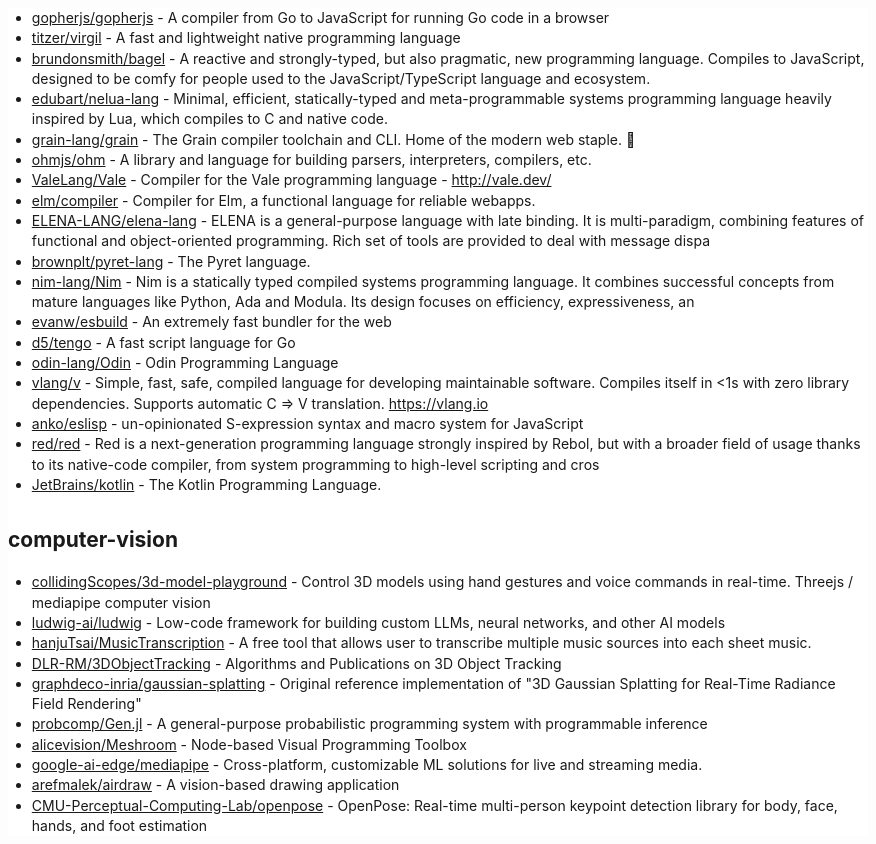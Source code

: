 - [gopherjs/gopherjs](https://github.com/gopherjs/gopherjs) - A compiler from Go to JavaScript for running Go code in a browser
- [titzer/virgil](https://github.com/titzer/virgil) - A fast and lightweight native programming language
- [brundonsmith/bagel](https://github.com/brundonsmith/bagel) - A reactive and strongly-typed, but also pragmatic, new programming language. Compiles to JavaScript, designed to be comfy for people used to the JavaScript/TypeScript language and ecosystem.
- [edubart/nelua-lang](https://github.com/edubart/nelua-lang) - Minimal, efficient, statically-typed and meta-programmable systems programming language heavily inspired by Lua, which compiles to C and native code.
- [grain-lang/grain](https://github.com/grain-lang/grain) - The Grain compiler toolchain and CLI. Home of the modern web staple. 🌾
- [ohmjs/ohm](https://github.com/ohmjs/ohm) - A library and language for building parsers, interpreters, compilers, etc.
- [ValeLang/Vale](https://github.com/ValeLang/Vale) - Compiler for the Vale programming language - http://vale.dev/
- [elm/compiler](https://github.com/elm/compiler) - Compiler for Elm, a functional language for reliable webapps.
- [ELENA-LANG/elena-lang](https://github.com/ELENA-LANG/elena-lang) - ELENA is a general-purpose language with late binding. It is multi-paradigm, combining features of functional and object-oriented programming. Rich set of tools are provided to deal with message dispa
- [brownplt/pyret-lang](https://github.com/brownplt/pyret-lang) - The Pyret language.
- [nim-lang/Nim](https://github.com/nim-lang/Nim) - Nim is a statically typed compiled systems programming language. It combines successful concepts from mature languages like Python, Ada and Modula. Its design focuses on efficiency, expressiveness, an
- [evanw/esbuild](https://github.com/evanw/esbuild) - An extremely fast bundler for the web
- [d5/tengo](https://github.com/d5/tengo) - A fast script language for Go
- [odin-lang/Odin](https://github.com/odin-lang/Odin) - Odin Programming Language
- [vlang/v](https://github.com/vlang/v) - Simple, fast, safe, compiled language for developing maintainable software. Compiles itself in &lt;1s with zero library dependencies. Supports automatic C =&gt; V translation. https://vlang.io
- [anko/eslisp](https://github.com/anko/eslisp) - un-opinionated S-expression syntax and macro system for JavaScript
- [red/red](https://github.com/red/red) - Red is a next-generation programming language strongly inspired by Rebol, but with a broader field of usage thanks to its native-code compiler, from system programming to high-level scripting and cros
- [JetBrains/kotlin](https://github.com/JetBrains/kotlin) - The Kotlin Programming Language.

## computer-vision 

- [collidingScopes/3d-model-playground](https://github.com/collidingScopes/3d-model-playground) - Control 3D models using hand gestures and voice commands in real-time. Threejs / mediapipe computer vision
- [ludwig-ai/ludwig](https://github.com/ludwig-ai/ludwig) - Low-code framework for building custom LLMs, neural networks, and other AI models
- [hanjuTsai/MusicTranscription](https://github.com/hanjuTsai/MusicTranscription) - A free tool that allows user to transcribe multiple music sources into each sheet music.
- [DLR-RM/3DObjectTracking](https://github.com/DLR-RM/3DObjectTracking) - Algorithms and Publications on 3D Object Tracking
- [graphdeco-inria/gaussian-splatting](https://github.com/graphdeco-inria/gaussian-splatting) - Original reference implementation of "3D Gaussian Splatting for Real-Time Radiance Field Rendering"
- [probcomp/Gen.jl](https://github.com/probcomp/Gen.jl) - A general-purpose probabilistic programming system with programmable inference
- [alicevision/Meshroom](https://github.com/alicevision/Meshroom) - Node-based Visual Programming Toolbox
- [google-ai-edge/mediapipe](https://github.com/google-ai-edge/mediapipe) - Cross-platform, customizable ML solutions for live and streaming media.
- [arefmalek/airdraw](https://github.com/arefmalek/airdraw) - A vision-based drawing application
- [CMU-Perceptual-Computing-Lab/openpose](https://github.com/CMU-Perceptual-Computing-Lab/openpose) - OpenPose: Real-time multi-person keypoint detection library for body, face, hands, and foot estimation
